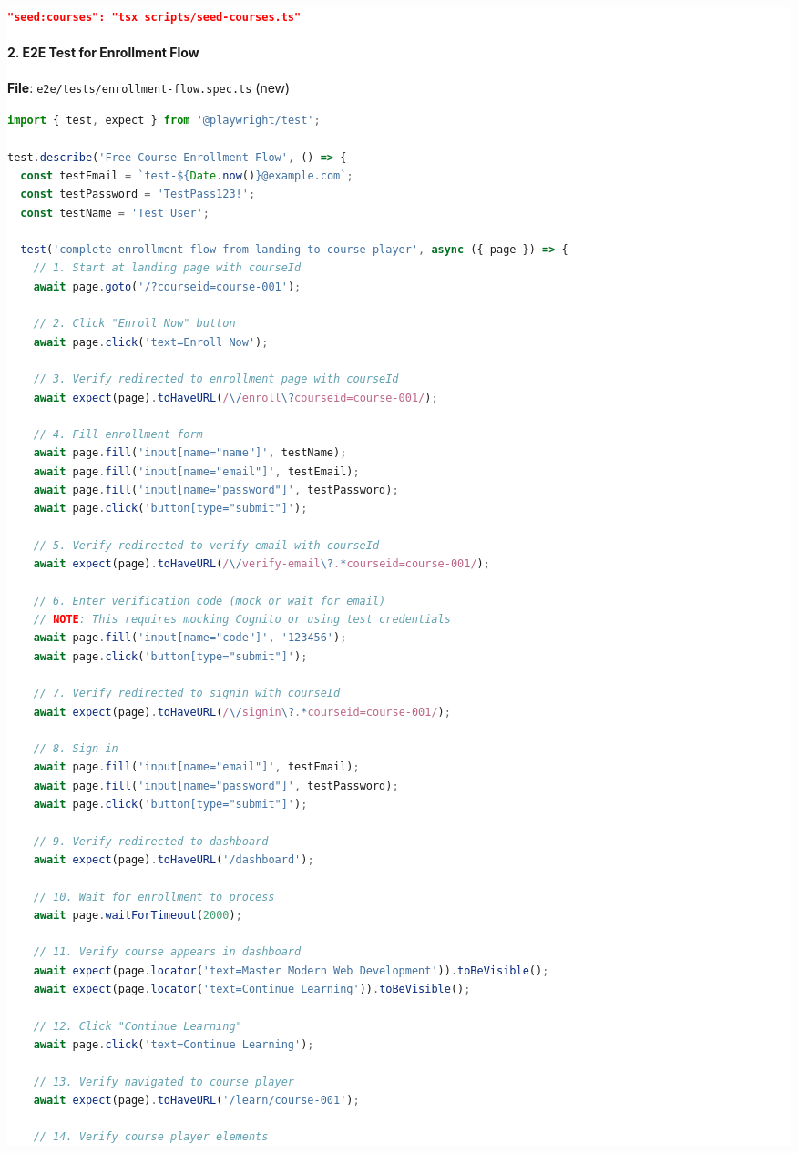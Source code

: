 ```json
"seed:courses": "tsx scripts/seed-courses.ts"
```

#### 2. E2E Test for Enrollment Flow

**File**: `e2e/tests/enrollment-flow.spec.ts` (new)

```typescript
import { test, expect } from '@playwright/test';

test.describe('Free Course Enrollment Flow', () => {
  const testEmail = `test-${Date.now()}@example.com`;
  const testPassword = 'TestPass123!';
  const testName = 'Test User';

  test('complete enrollment flow from landing to course player', async ({ page }) => {
    // 1. Start at landing page with courseId
    await page.goto('/?courseid=course-001');

    // 2. Click "Enroll Now" button
    await page.click('text=Enroll Now');

    // 3. Verify redirected to enrollment page with courseId
    await expect(page).toHaveURL(/\/enroll\?courseid=course-001/);

    // 4. Fill enrollment form
    await page.fill('input[name="name"]', testName);
    await page.fill('input[name="email"]', testEmail);
    await page.fill('input[name="password"]', testPassword);
    await page.click('button[type="submit"]');

    // 5. Verify redirected to verify-email with courseId
    await expect(page).toHaveURL(/\/verify-email\?.*courseid=course-001/);

    // 6. Enter verification code (mock or wait for email)
    // NOTE: This requires mocking Cognito or using test credentials
    await page.fill('input[name="code"]', '123456');
    await page.click('button[type="submit"]');

    // 7. Verify redirected to signin with courseId
    await expect(page).toHaveURL(/\/signin\?.*courseid=course-001/);

    // 8. Sign in
    await page.fill('input[name="email"]', testEmail);
    await page.fill('input[name="password"]', testPassword);
    await page.click('button[type="submit"]');

    // 9. Verify redirected to dashboard
    await expect(page).toHaveURL('/dashboard');

    // 10. Wait for enrollment to process
    await page.waitForTimeout(2000);

    // 11. Verify course appears in dashboard
    await expect(page.locator('text=Master Modern Web Development')).toBeVisible();
    await expect(page.locator('text=Continue Learning')).toBeVisible();

    // 12. Click "Continue Learning"
    await page.click('text=Continue Learning');

    // 13. Verify navigated to course player
    await expect(page).toHaveURL('/learn/course-001');

    // 14. Verify course player elements
```